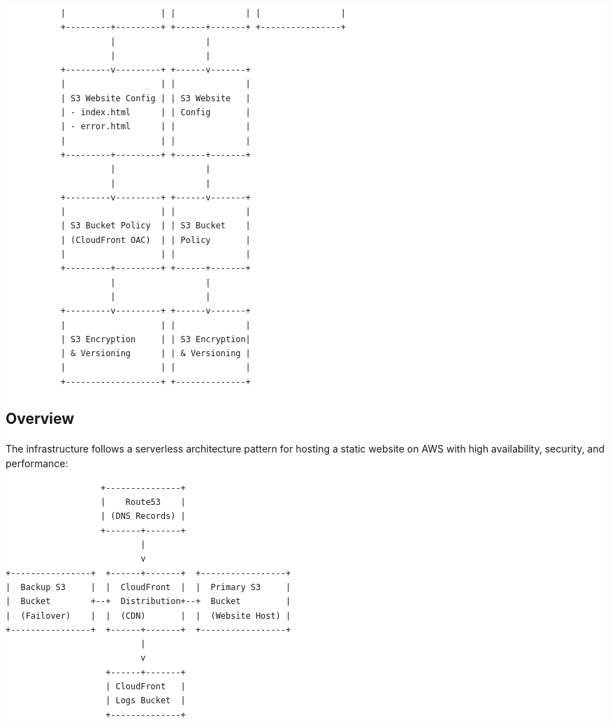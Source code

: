 ```
           |                   | |              | |                |
           +---------+---------+ +------+-------+ +----------------+
                     |                  |
                     |                  |
           +---------v---------+ +------v-------+
           |                   | |              |
           | S3 Website Config | | S3 Website   |
           | - index.html      | | Config       |
           | - error.html      | |              |
           |                   | |              |
           +---------+---------+ +------+-------+
                     |                  |
                     |                  |
           +---------v---------+ +------v-------+
           |                   | |              |
           | S3 Bucket Policy  | | S3 Bucket    |
           | (CloudFront OAC)  | | Policy       |
           |                   | |              |
           +---------+---------+ +------+-------+
                     |                  |
                     |                  |
           +---------v---------+ +------v-------+
           |                   | |              |
           | S3 Encryption     | | S3 Encryption|
           | & Versioning      | | & Versioning |
           |                   | |              |
           +-------------------+ +--------------+
```

## Overview

The infrastructure follows a serverless architecture pattern for hosting a static website on AWS with high availability, security, and performance:

```
                   +---------------+
                   |    Route53    |
                   | (DNS Records) |
                   +-------+-------+
                           |
                           v
+----------------+  +------+-------+  +-----------------+
|  Backup S3     |  |  CloudFront  |  |  Primary S3     |
|  Bucket        +--+  Distribution+--+  Bucket         |
|  (Failover)    |  |  (CDN)       |  |  (Website Host) |
+----------------+  +------+-------+  +-----------------+
                           |
                           v
                    +------+-------+
                    | CloudFront   |
                    | Logs Bucket  |
                    +--------------+
```
